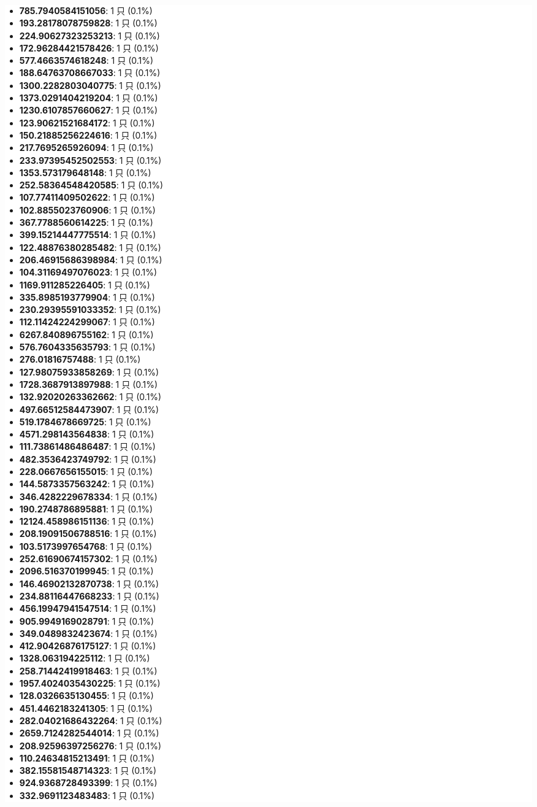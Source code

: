 - **785.7940584151056**: 1 只 (0.1%)
- **193.28178078759828**: 1 只 (0.1%)
- **224.90627323253213**: 1 只 (0.1%)
- **172.96284421578426**: 1 只 (0.1%)
- **577.4663574618248**: 1 只 (0.1%)
- **188.64763708667033**: 1 只 (0.1%)
- **1300.2282803040775**: 1 只 (0.1%)
- **1373.0291404219204**: 1 只 (0.1%)
- **1230.6107857660627**: 1 只 (0.1%)
- **123.90621521684172**: 1 只 (0.1%)
- **150.21885256224616**: 1 只 (0.1%)
- **217.7695265926094**: 1 只 (0.1%)
- **233.97395452502553**: 1 只 (0.1%)
- **1353.573179648148**: 1 只 (0.1%)
- **252.58364548420585**: 1 只 (0.1%)
- **107.77411409502622**: 1 只 (0.1%)
- **102.8855023760906**: 1 只 (0.1%)
- **367.7788560614225**: 1 只 (0.1%)
- **399.15214447775514**: 1 只 (0.1%)
- **122.48876380285482**: 1 只 (0.1%)
- **206.46915686398984**: 1 只 (0.1%)
- **104.31169497076023**: 1 只 (0.1%)
- **1169.911285226405**: 1 只 (0.1%)
- **335.8985193779904**: 1 只 (0.1%)
- **230.29395591033352**: 1 只 (0.1%)
- **112.11424224299067**: 1 只 (0.1%)
- **6267.840896755162**: 1 只 (0.1%)
- **576.7604335635793**: 1 只 (0.1%)
- **276.01816757488**: 1 只 (0.1%)
- **127.98075933858269**: 1 只 (0.1%)
- **1728.3687913897988**: 1 只 (0.1%)
- **132.92020263362662**: 1 只 (0.1%)
- **497.66512584473907**: 1 只 (0.1%)
- **519.1784678669725**: 1 只 (0.1%)
- **4571.298143564838**: 1 只 (0.1%)
- **111.73861486486487**: 1 只 (0.1%)
- **482.3536423749792**: 1 只 (0.1%)
- **228.0667656155015**: 1 只 (0.1%)
- **144.5873357563242**: 1 只 (0.1%)
- **346.4282229678334**: 1 只 (0.1%)
- **190.2748786895881**: 1 只 (0.1%)
- **12124.458986151136**: 1 只 (0.1%)
- **208.19091506788516**: 1 只 (0.1%)
- **103.5173997654768**: 1 只 (0.1%)
- **252.61690674157302**: 1 只 (0.1%)
- **2096.516370199945**: 1 只 (0.1%)
- **146.46902132870738**: 1 只 (0.1%)
- **234.88116447668233**: 1 只 (0.1%)
- **456.19947941547514**: 1 只 (0.1%)
- **905.9949169028791**: 1 只 (0.1%)
- **349.0489832423674**: 1 只 (0.1%)
- **412.90426876175127**: 1 只 (0.1%)
- **1328.063194225112**: 1 只 (0.1%)
- **258.71442419918463**: 1 只 (0.1%)
- **1957.4024035430225**: 1 只 (0.1%)
- **128.0326635130455**: 1 只 (0.1%)
- **451.4462183241305**: 1 只 (0.1%)
- **282.04021686432264**: 1 只 (0.1%)
- **2659.7124282544014**: 1 只 (0.1%)
- **208.92596397256276**: 1 只 (0.1%)
- **110.24634815213491**: 1 只 (0.1%)
- **382.15581548714323**: 1 只 (0.1%)
- **924.9368728493399**: 1 只 (0.1%)
- **332.9691123483483**: 1 只 (0.1%)